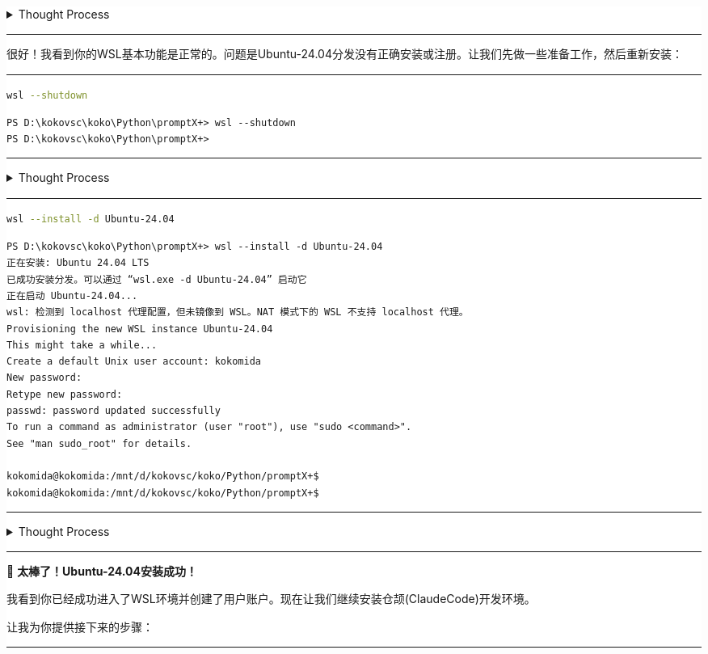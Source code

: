 <think><details><summary>Thought Process</summary></details></think>

---

很好！我看到你的WSL基本功能是正常的。问题是Ubuntu-24.04分发没有正确安装或注册。让我们先做一些准备工作，然后重新安装：

---

```bash
wsl --shutdown
```

```
PS D:\kokovsc\koko\Python\promptX+> wsl --shutdown
PS D:\kokovsc\koko\Python\promptX+>
```

---

<think><details><summary>Thought Process</summary></details></think>

---

```bash
wsl --install -d Ubuntu-24.04
```

```
PS D:\kokovsc\koko\Python\promptX+> wsl --install -d Ubuntu-24.04
正在安装: Ubuntu 24.04 LTS
已成功安装分发。可以通过 “wsl.exe -d Ubuntu-24.04” 启动它
正在启动 Ubuntu-24.04...
wsl: 检测到 localhost 代理配置，但未镜像到 WSL。NAT 模式下的 WSL 不支持 localhost 代理。
Provisioning the new WSL instance Ubuntu-24.04
This might take a while...
Create a default Unix user account: kokomida
New password: 
Retype new password: 
passwd: password updated successfully
To run a command as administrator (user "root"), use "sudo <command>".
See "man sudo_root" for details.

kokomida@kokomida:/mnt/d/kokovsc/koko/Python/promptX+$ 
kokomida@kokomida:/mnt/d/kokovsc/koko/Python/promptX+$
```

---

<think><details><summary>Thought Process</summary></details></think>

---

🎉 **太棒了！Ubuntu-24.04安装成功！**

我看到你已经成功进入了WSL环境并创建了用户账户。现在让我们继续安装仓颉(ClaudeCode)开发环境。

让我为你提供接下来的步骤：

---

